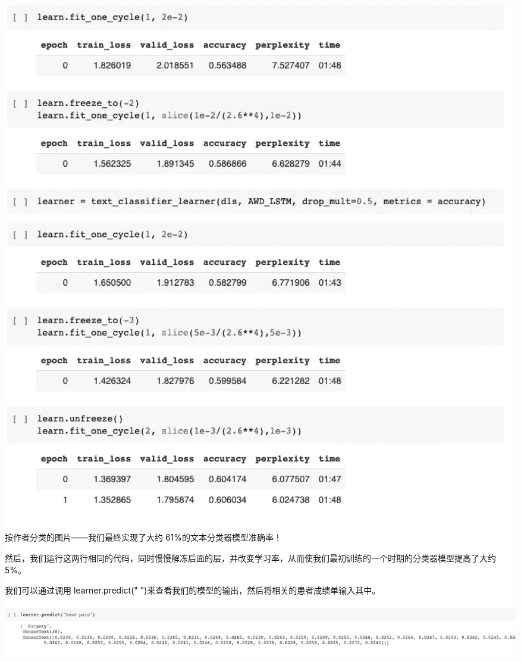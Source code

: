![](img/66834aac5848d98aea6e4af60c32260d.png)

按作者分类的图片——我们最终实现了大约 61%的文本分类器模型准确率！

然后，我们运行这两行相同的代码，同时慢慢解冻后面的层，并改变学习率，从而使我们最初训练的一个时期的分类器模型提高了大约 5%。

我们可以通过调用 learner.predict(" ")来查看我们的模型的输出，然后将相关的患者成绩单输入其中。

![](img/4845096199fc0117625cd84125ada411.png)

